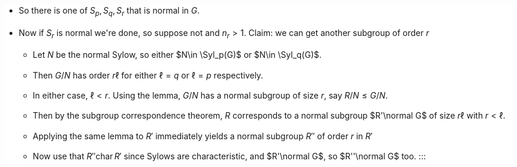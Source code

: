   - So there is one of $S_p , S_q, S_r$ that is normal in $G$.

- Now if $S_r$ is normal we're done, so suppose not and $n_r > 1$.
  Claim: we can get another subgroup of order $r$ 

  - Let $N$ be the normal Sylow, so either $N\in \Syl_p(G)$ or $N\in \Syl_q(G)$.
  - Then $G/N$ has order $r\ell$ for either $\ell = q$ or $\ell = p$ respectively.
    
  - In either case, $\ell < r$.
    Using the lemma, $G/N$ has a normal subgroup of size $r$, say $R/N \leq G/N$.
  - Then by the subgroup correspondence theorem, $R$ corresponds to a normal subgroup $R'\normal G$ of size $r\ell$ with $r<\ell$.
  - Applying the same lemma to $R'$ immediately yields a normal subgroup $R''$ of order $r$ in $R'$
  - Now use that $R'' \operatorname{char} R'$ since Sylows are characteristic, and $R'\normal G$, so $R''\normal G$ too.
:::


